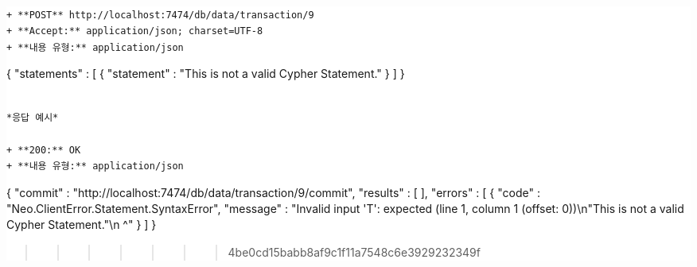 ```
+ **POST** http://localhost:7474/db/data/transaction/9
+ **Accept:** application/json; charset=UTF-8
+ **내용 유형:** application/json

```
{
  "statements" : [ {
    "statement" : "This is not a valid Cypher Statement."
  } ]
}
```

*응답 예시*

+ **200:** OK
+ **내용 유형:** application/json

```
{
  "commit" : "http://localhost:7474/db/data/transaction/9/commit",
  "results" : [ ],
  "errors" : [ {
    "code" : "Neo.ClientError.Statement.SyntaxError",
    "message" : "Invalid input 'T': expected <init> (line 1, column 1 (offset: 0))\n\"This is not a valid Cypher Statement.\"\n ^"
  } ]
}
>>>>>>> 4be0cd15babb8af9c1f11a7548c6e3929232349f
```